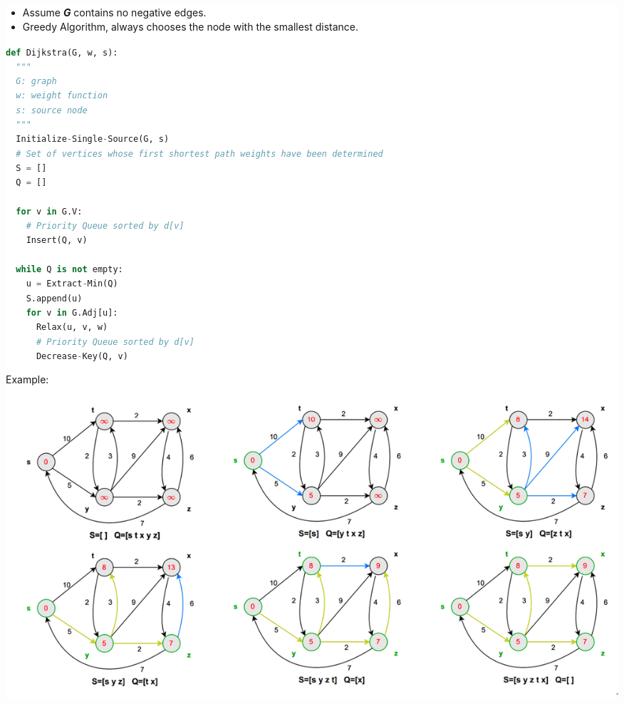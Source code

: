 - Assume **$G$** contains no negative edges.
- Greedy Algorithm, always chooses the node with the smallest distance.

```python
def Dijkstra(G, w, s):
  """
  G: graph
  w: weight function
  s: source node
  """
  Initialize-Single-Source(G, s)
  # Set of vertices whose first shortest path weights have been determined
  S = []
  Q = []

  for v in G.V:
    # Priority Queue sorted by d[v]
    Insert(Q, v)

  while Q is not empty:
    u = Extract-Min(Q)
    S.append(u)
    for v in G.Adj[u]:
      Relax(u, v, w)
      # Priority Queue sorted by d[v]
      Decrease-Key(Q, v)
```

Example:

![Dijkstra](/images/dijkstra.png)
